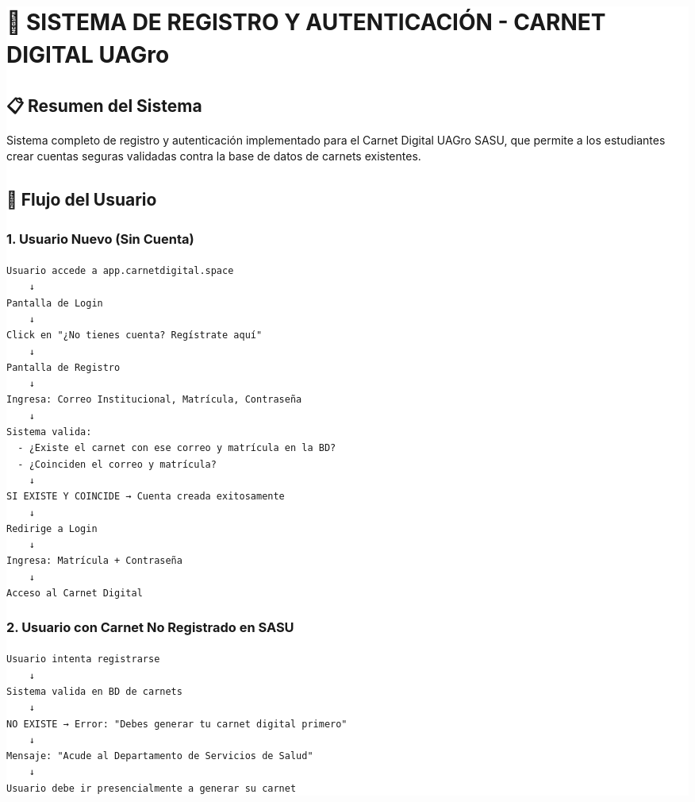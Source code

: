 # 🔐 SISTEMA DE REGISTRO Y AUTENTICACIÓN - CARNET DIGITAL UAGro

## 📋 Resumen del Sistema

Sistema completo de registro y autenticación implementado para el Carnet Digital UAGro SASU, que permite a los estudiantes crear cuentas seguras validadas contra la base de datos de carnets existentes.

## 🎯 Flujo del Usuario

### 1. **Usuario Nuevo (Sin Cuenta)**

```
Usuario accede a app.carnetdigital.space
    ↓
Pantalla de Login
    ↓
Click en "¿No tienes cuenta? Regístrate aquí"
    ↓
Pantalla de Registro
    ↓
Ingresa: Correo Institucional, Matrícula, Contraseña
    ↓
Sistema valida:
  - ¿Existe el carnet con ese correo y matrícula en la BD?
  - ¿Coinciden el correo y matrícula?
    ↓
SI EXISTE Y COINCIDE → Cuenta creada exitosamente
    ↓
Redirige a Login
    ↓
Ingresa: Matrícula + Contraseña
    ↓
Acceso al Carnet Digital
```

### 2. **Usuario con Carnet No Registrado en SASU**

```
Usuario intenta registrarse
    ↓
Sistema valida en BD de carnets
    ↓
NO EXISTE → Error: "Debes generar tu carnet digital primero"
    ↓
Mensaje: "Acude al Departamento de Servicios de Salud"
    ↓
Usuario debe ir presencialmente a generar su carnet
```
